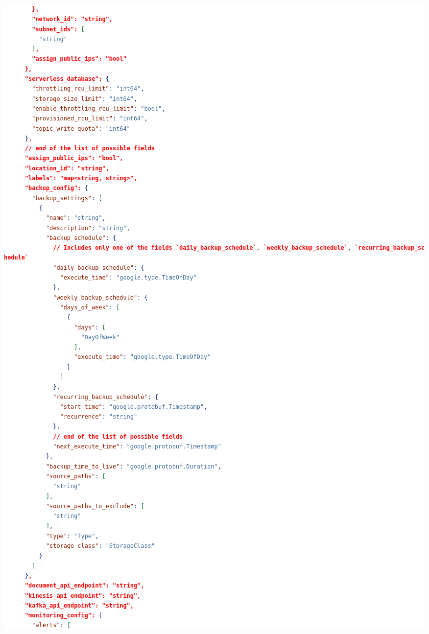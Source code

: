 ```json
        },
        "network_id": "string",
        "subnet_ids": [
          "string"
        ],
        "assign_public_ips": "bool"
      },
      "serverless_database": {
        "throttling_rcu_limit": "int64",
        "storage_size_limit": "int64",
        "enable_throttling_rcu_limit": "bool",
        "provisioned_rcu_limit": "int64",
        "topic_write_quota": "int64"
      },
      // end of the list of possible fields
      "assign_public_ips": "bool",
      "location_id": "string",
      "labels": "map<string, string>",
      "backup_config": {
        "backup_settings": [
          {
            "name": "string",
            "description": "string",
            "backup_schedule": {
              // Includes only one of the fields `daily_backup_schedule`, `weekly_backup_schedule`, `recurring_backup_schedule`
              "daily_backup_schedule": {
                "execute_time": "google.type.TimeOfDay"
              },
              "weekly_backup_schedule": {
                "days_of_week": [
                  {
                    "days": [
                      "DayOfWeek"
                    ],
                    "execute_time": "google.type.TimeOfDay"
                  }
                ]
              },
              "recurring_backup_schedule": {
                "start_time": "google.protobuf.Timestamp",
                "recurrence": "string"
              },
              // end of the list of possible fields
              "next_execute_time": "google.protobuf.Timestamp"
            },
            "backup_time_to_live": "google.protobuf.Duration",
            "source_paths": [
              "string"
            ],
            "source_paths_to_exclude": [
              "string"
            ],
            "type": "Type",
            "storage_class": "StorageClass"
          }
        ]
      },
      "document_api_endpoint": "string",
      "kinesis_api_endpoint": "string",
      "kafka_api_endpoint": "string",
      "monitoring_config": {
        "alerts": [
```